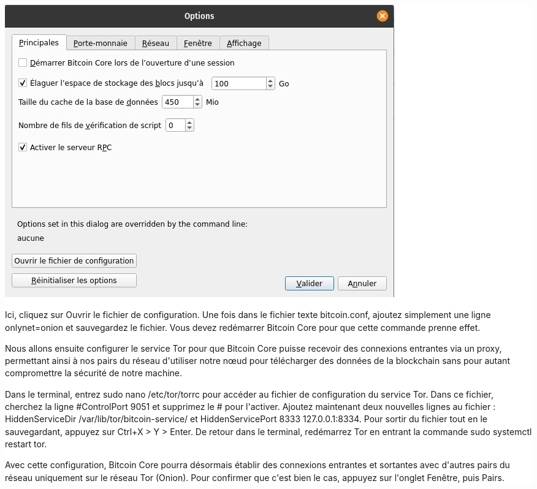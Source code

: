![option 2](assets/4.jpeg)

Ici, cliquez sur Ouvrir le fichier de configuration. Une fois dans le fichier texte bitcoin.conf, ajoutez simplement une ligne onlynet=onion et sauvegardez le fichier. Vous devez redémarrer Bitcoin Core pour que cette commande prenne effet.

Nous allons ensuite configurer le service Tor pour que Bitcoin Core puisse recevoir des connexions entrantes via un proxy, permettant ainsi à nos pairs du réseau d'utiliser notre nœud pour télécharger des données de la blockchain sans pour autant compromettre la sécurité de notre machine.

Dans le terminal, entrez sudo nano /etc/tor/torrc pour accéder au fichier de configuration du service Tor. Dans ce fichier, cherchez la ligne #ControlPort 9051 et supprimez le # pour l'activer. Ajoutez maintenant deux nouvelles lignes au fichier : HiddenServiceDir /var/lib/tor/bitcoin-service/ et
HiddenServicePort 8333 127.0.0.1:8334. Pour sortir du fichier tout en le sauvegardant, appuyez sur Ctrl+X > Y > Enter. De retour dans le terminal, redémarrez Tor en entrant la commande sudo systemctl restart tor.

Avec cette configuration, Bitcoin Core pourra désormais établir des connexions entrantes et sortantes avec d'autres pairs du réseau uniquement sur le réseau Tor (Onion). Pour confirmer que c'est bien le cas, appuyez sur l'onglet Fenêtre, puis Pairs.

